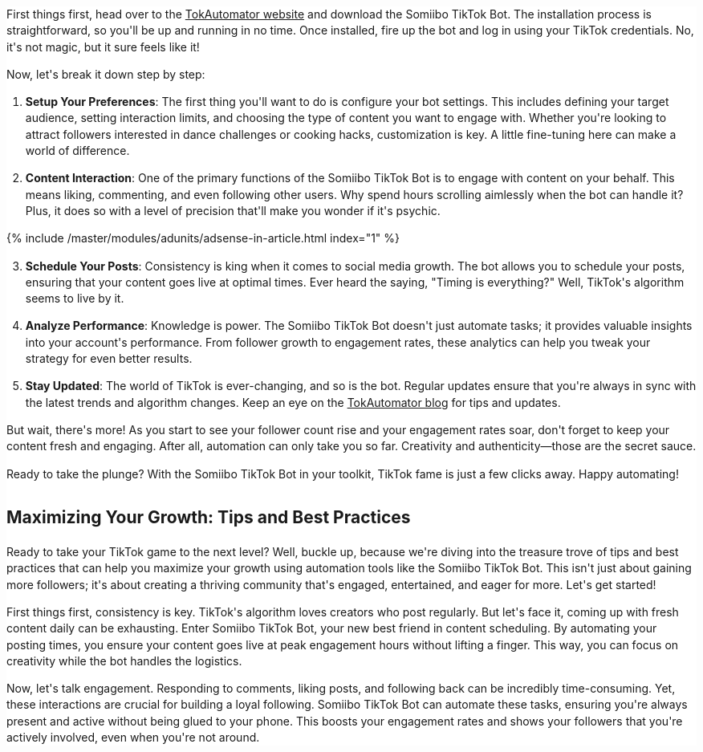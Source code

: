 First things first, head over to the [TokAutomator website](https://tokautomator.com) and download the Somiibo TikTok Bot. The installation process is straightforward, so you'll be up and running in no time. Once installed, fire up the bot and log in using your TikTok credentials. No, it's not magic, but it sure feels like it!

Now, let's break it down step by step:

1. **Setup Your Preferences**: The first thing you'll want to do is configure your bot settings. This includes defining your target audience, setting interaction limits, and choosing the type of content you want to engage with. Whether you're looking to attract followers interested in dance challenges or cooking hacks, customization is key. A little fine-tuning here can make a world of difference.

2. **Content Interaction**: One of the primary functions of the Somiibo TikTok Bot is to engage with content on your behalf. This means liking, commenting, and even following other users. Why spend hours scrolling aimlessly when the bot can handle it? Plus, it does so with a level of precision that'll make you wonder if it's psychic.

{% include /master/modules/adunits/adsense-in-article.html index="1" %}

3. **Schedule Your Posts**: Consistency is king when it comes to social media growth. The bot allows you to schedule your posts, ensuring that your content goes live at optimal times. Ever heard the saying, "Timing is everything?" Well, TikTok's algorithm seems to live by it.

4. **Analyze Performance**: Knowledge is power. The Somiibo TikTok Bot doesn't just automate tasks; it provides valuable insights into your account's performance. From follower growth to engagement rates, these analytics can help you tweak your strategy for even better results. 

5. **Stay Updated**: The world of TikTok is ever-changing, and so is the bot. Regular updates ensure that you're always in sync with the latest trends and algorithm changes. Keep an eye on the [TokAutomator blog](https://tokautomator.com/blog/unlock-the-full-potential-of-your-tiktok-account-with-tokautomator) for tips and updates.

But wait, there's more! As you start to see your follower count rise and your engagement rates soar, don't forget to keep your content fresh and engaging. After all, automation can only take you so far. Creativity and authenticity—those are the secret sauce.

Ready to take the plunge? With the Somiibo TikTok Bot in your toolkit, TikTok fame is just a few clicks away. Happy automating!

## Maximizing Your Growth: Tips and Best Practices

Ready to take your TikTok game to the next level? Well, buckle up, because we're diving into the treasure trove of tips and best practices that can help you maximize your growth using automation tools like the Somiibo TikTok Bot. This isn't just about gaining more followers; it's about creating a thriving community that's engaged, entertained, and eager for more. Let's get started!

First things first, consistency is key. TikTok's algorithm loves creators who post regularly. But let's face it, coming up with fresh content daily can be exhausting. Enter Somiibo TikTok Bot, your new best friend in content scheduling. By automating your posting times, you ensure your content goes live at peak engagement hours without lifting a finger. This way, you can focus on creativity while the bot handles the logistics.

Now, let's talk engagement. Responding to comments, liking posts, and following back can be incredibly time-consuming. Yet, these interactions are crucial for building a loyal following. Somiibo TikTok Bot can automate these tasks, ensuring you're always present and active without being glued to your phone. This boosts your engagement rates and shows your followers that you're actively involved, even when you're not around.
